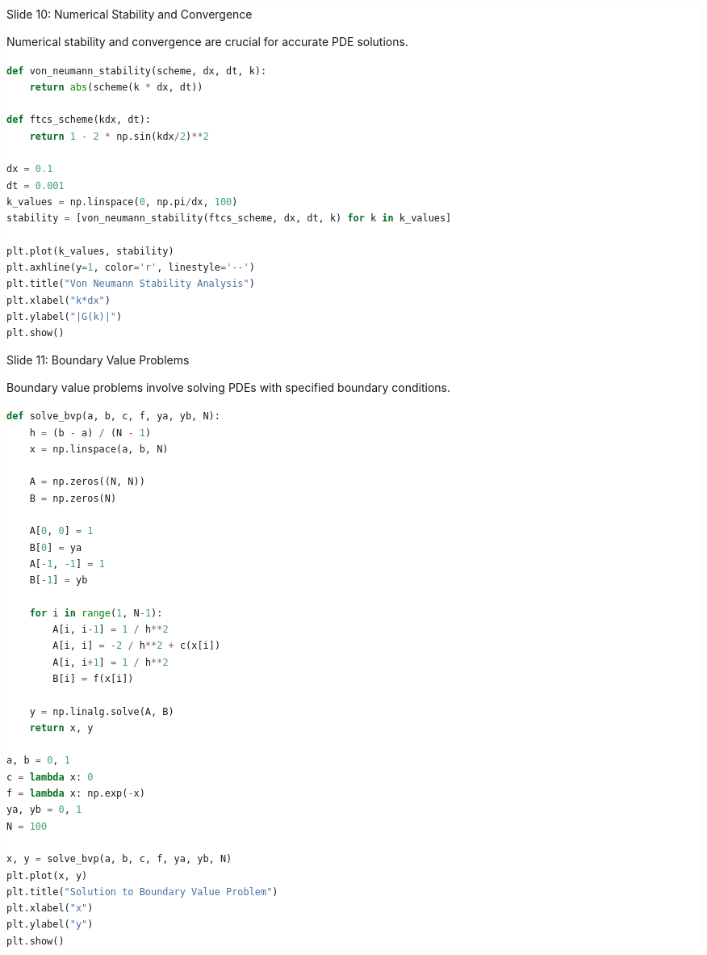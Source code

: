 
Slide 10: Numerical Stability and Convergence

Numerical stability and convergence are crucial for accurate PDE solutions.

```python
def von_neumann_stability(scheme, dx, dt, k):
    return abs(scheme(k * dx, dt))

def ftcs_scheme(kdx, dt):
    return 1 - 2 * np.sin(kdx/2)**2

dx = 0.1
dt = 0.001
k_values = np.linspace(0, np.pi/dx, 100)
stability = [von_neumann_stability(ftcs_scheme, dx, dt, k) for k in k_values]

plt.plot(k_values, stability)
plt.axhline(y=1, color='r', linestyle='--')
plt.title("Von Neumann Stability Analysis")
plt.xlabel("k*dx")
plt.ylabel("|G(k)|")
plt.show()
```

Slide 11: Boundary Value Problems

Boundary value problems involve solving PDEs with specified boundary conditions.

```python
def solve_bvp(a, b, c, f, ya, yb, N):
    h = (b - a) / (N - 1)
    x = np.linspace(a, b, N)
    
    A = np.zeros((N, N))
    B = np.zeros(N)
    
    A[0, 0] = 1
    B[0] = ya
    A[-1, -1] = 1
    B[-1] = yb
    
    for i in range(1, N-1):
        A[i, i-1] = 1 / h**2
        A[i, i] = -2 / h**2 + c(x[i])
        A[i, i+1] = 1 / h**2
        B[i] = f(x[i])
    
    y = np.linalg.solve(A, B)
    return x, y

a, b = 0, 1
c = lambda x: 0
f = lambda x: np.exp(-x)
ya, yb = 0, 1
N = 100

x, y = solve_bvp(a, b, c, f, ya, yb, N)
plt.plot(x, y)
plt.title("Solution to Boundary Value Problem")
plt.xlabel("x")
plt.ylabel("y")
plt.show()
```
